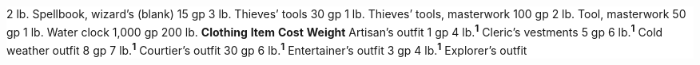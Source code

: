 <td>2 lb.</td>
</tr>
<tr class="even">
<td>Spellbook, wizard’s (blank)</td>
<td>15 gp</td>
<td>3 lb.</td>
</tr>
<tr class="odd">
<td>Thieves’ tools</td>
<td>30 gp</td>
<td>1 lb.</td>
</tr>
<tr class="even">
<td>Thieves’ tools, masterwork</td>
<td>100 gp</td>
<td>2 lb.</td>
</tr>
<tr class="odd">
<td>Tool, masterwork</td>
<td>50 gp</td>
<td>1 lb.</td>
</tr>
<tr class="even">
<td>Water clock</td>
<td>1,000 gp</td>
<td>200 lb.</td>
</tr>
<tr class="odd">
<td><strong>Clothing</strong></td>
<td></td>
<td></td>
</tr>
<tr class="even">
<td><strong>Item</strong></td>
<td><strong>Cost</strong></td>
<td><strong>Weight</strong></td>
</tr>
<tr class="odd">
<td>Artisan’s outfit</td>
<td>1 gp</td>
<td>4 lb.<strong><sup>1</sup></strong></td>
</tr>
<tr class="even">
<td>Cleric’s vestments</td>
<td>5 gp</td>
<td>6 lb.<strong><sup>1</sup></strong></td>
</tr>
<tr class="odd">
<td>Cold weather outfit</td>
<td>8 gp</td>
<td>7 lb.<strong><sup>1</sup></strong></td>
</tr>
<tr class="even">
<td>Courtier’s outfit</td>
<td>30 gp</td>
<td>6 lb.<strong><sup>1</sup></strong></td>
</tr>
<tr class="odd">
<td>Entertainer’s outfit</td>
<td>3 gp</td>
<td>4 lb.<strong><sup>1</sup></strong></td>
</tr>
<tr class="even">
<td>Explorer’s outfit</td>